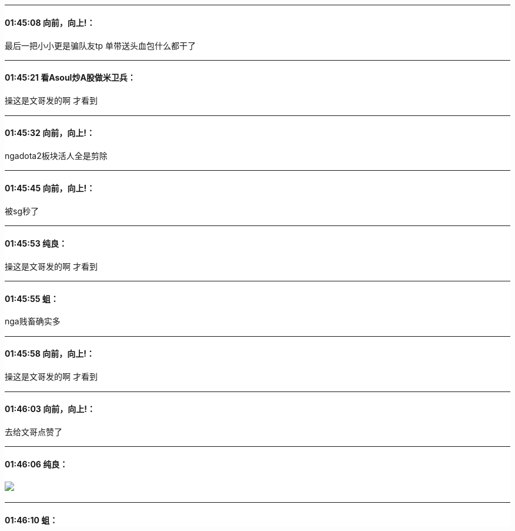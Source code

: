 *****

#### 01:45:08  向前，向上!：

最后一把小小更是骗队友tp 单带送头血包什么都干了

*****

#### 01:45:21  看Asoul炒A股做米卫兵：

操这是文哥发的啊 才看到

*****

#### 01:45:32  向前，向上!：

ngadota2板块活人全是剪除

*****

#### 01:45:45  向前，向上!：

被sg秒了

*****

#### 01:45:53  纯良：

操这是文哥发的啊 才看到

*****

#### 01:45:55  蛆：

nga贱畜确实多

*****

#### 01:45:58  向前，向上!：

操这是文哥发的啊 才看到

*****

#### 01:46:03  向前，向上!：

去给文哥点赞了

*****

#### 01:46:06  纯良：

![](http://gchat.qpic.cn/gchatpic_new/630949724/590331701-2718930614-AB9C01BBE38E0A171FFAF7465D6E41A0/0?term=2")

*****

#### 01:46:10  蛆：
